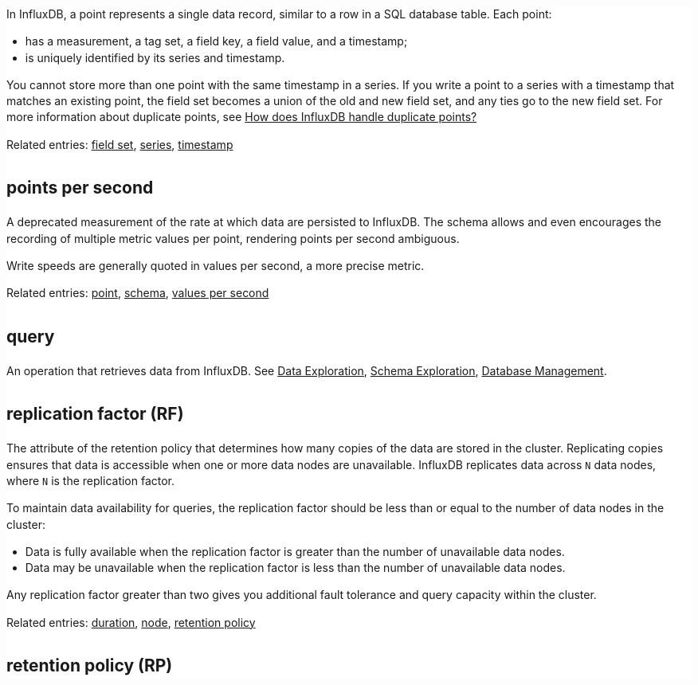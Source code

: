 In InfluxDB, a point represents a single data record, similar to a row in a SQL database table. Each point:

- has a measurement, a tag set, a field key, a field value, and a timestamp;
- is uniquely identified by its series and timestamp.

You cannot store more than one point with the same timestamp in a series.
If you write a point to a series with a timestamp that matches an existing point, the field set becomes a union of the old and new field set, and any ties go to the new field set.
For more information about duplicate points, see [How does InfluxDB handle duplicate points?](/enterprise_influxdb/v1.9/troubleshooting/frequently-asked-questions/#how-does-influxdb-handle-duplicate-points)

Related entries: [field set](#field-set), [series](#series), [timestamp](#timestamp)

## points per second

A deprecated measurement of the rate at which data are persisted to InfluxDB.
The schema allows and even encourages the recording of multiple metric values per point, rendering points per second ambiguous.

Write speeds are generally quoted in values per second, a more precise metric.

Related entries: [point](#point), [schema](#schema), [values per second](#values-per-second)

## query

An operation that retrieves data from InfluxDB.
See [Data Exploration](/enterprise_influxdb/v1.9/query_language/explore-data/), [Schema Exploration](/enterprise_influxdb/v1.9/query_language/explore-schema/), [Database Management](/enterprise_influxdb/v1.9/query_language/manage-database/).

## replication factor (RF)

The attribute of the retention policy that determines how many copies of the
data are stored in the cluster. Replicating copies ensures that data is accessible when one or more data nodes are unavailable. 
InfluxDB replicates data across `N` data nodes, where `N` is the replication
factor.

To maintain data availability for queries, the replication factor should be less
than or equal to the number of data nodes in the cluster:

* Data is fully available when the replication factor is greater than the
number of unavailable data nodes.
* Data may be unavailable when the replication factor is less than the number of
unavailable data nodes.

Any replication factor greater than two gives you additional fault tolerance and
query capacity within the cluster.

Related entries: [duration](#duration), [node](#node),
[retention policy](#retention-policy-rp)

## retention policy (RP)
